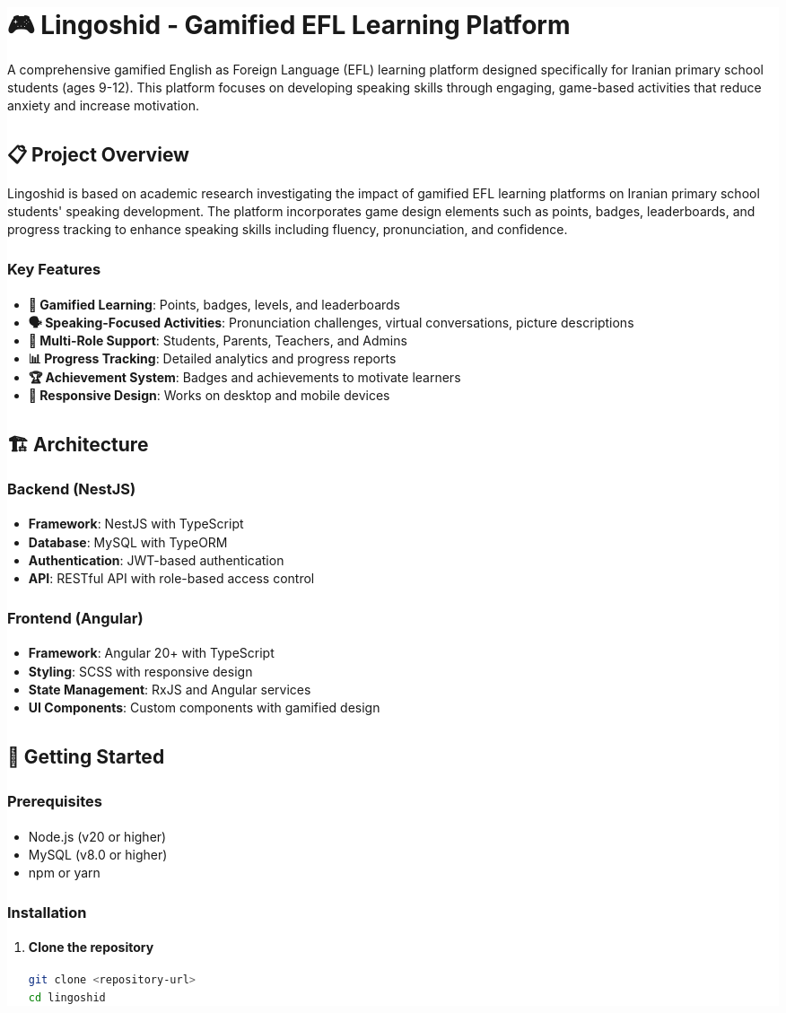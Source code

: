 # 🎮 Lingoshid - Gamified EFL Learning Platform

A comprehensive gamified English as Foreign Language (EFL) learning platform designed specifically for Iranian primary school students (ages 9-12). This platform focuses on developing speaking skills through engaging, game-based activities that reduce anxiety and increase motivation.

## 📋 Project Overview

Lingoshid is based on academic research investigating the impact of gamified EFL learning platforms on Iranian primary school students' speaking development. The platform incorporates game design elements such as points, badges, leaderboards, and progress tracking to enhance speaking skills including fluency, pronunciation, and confidence.

### Key Features

- **🎯 Gamified Learning**: Points, badges, levels, and leaderboards
- **🗣️ Speaking-Focused Activities**: Pronunciation challenges, virtual conversations, picture descriptions
- **👥 Multi-Role Support**: Students, Parents, Teachers, and Admins
- **📊 Progress Tracking**: Detailed analytics and progress reports
- **🏆 Achievement System**: Badges and achievements to motivate learners
- **📱 Responsive Design**: Works on desktop and mobile devices

## 🏗️ Architecture

### Backend (NestJS)
- **Framework**: NestJS with TypeScript
- **Database**: MySQL with TypeORM
- **Authentication**: JWT-based authentication
- **API**: RESTful API with role-based access control

### Frontend (Angular)
- **Framework**: Angular 20+ with TypeScript
- **Styling**: SCSS with responsive design
- **State Management**: RxJS and Angular services
- **UI Components**: Custom components with gamified design

## 🚀 Getting Started

### Prerequisites

- Node.js (v20 or higher)
- MySQL (v8.0 or higher)
- npm or yarn

### Installation

1. **Clone the repository**
   ```bash
   git clone <repository-url>
   cd lingoshid
   ```
